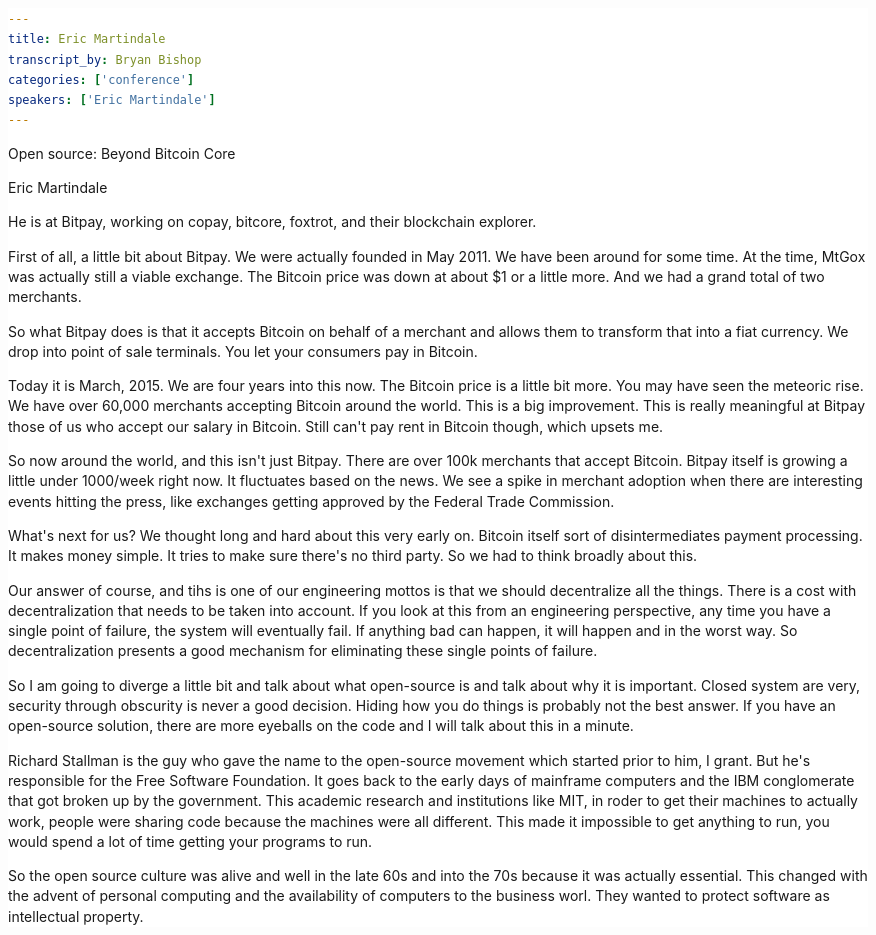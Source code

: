 ```yaml
---
title: Eric Martindale
transcript_by: Bryan Bishop
categories: ['conference']
speakers: ['Eric Martindale']
---
```


Open source: Beyond Bitcoin Core

Eric Martindale

He is at Bitpay, working on copay, bitcore, foxtrot, and their blockchain explorer.

First of all, a little bit about Bitpay. We were actually founded in May 2011. We have been around for some time. At the time, MtGox was actually still a viable exchange. The Bitcoin price was down at about $1 or a little more. And we had a grand total of two merchants.

So what Bitpay does is that it accepts Bitcoin on behalf of a merchant and allows them to transform that into a fiat currency. We drop into point of sale terminals. You let your consumers pay in Bitcoin.

Today it is March, 2015. We are four years into this now. The Bitcoin price is a little bit more. You may have seen the meteoric rise. We have over 60,000 merchants accepting Bitcoin around the world. This is a big improvement. This is really meaningful at Bitpay those of us who accept our salary in Bitcoin. Still can't pay rent in Bitcoin though, which upsets me.

So now around the world, and this isn't just Bitpay. There are over 100k merchants that accept Bitcoin. Bitpay itself is growing a little under 1000/week right now. It fluctuates based on the news. We see a spike in merchant adoption when there are interesting events hitting the press, like exchanges getting approved by the Federal Trade Commission.

What's next for us? We thought long and hard about this very early on. Bitcoin itself sort of disintermediates payment processing. It makes money simple. It tries to make sure there's no third party. So we had to think broadly about this.

Our answer of course, and tihs is one of our engineering mottos is that we should decentralize all the things. There is a cost with decentralization that needs to be taken into account. If you look at this from an engineering perspective, any time you have a single point of failure, the system will eventually fail. If anything bad can happen, it will happen and in the worst way. So decentralization presents a good mechanism for eliminating these single points of failure.

So I am going to diverge a little bit and talk about what open-source is and talk about why it is important. Closed system are very, security through obscurity is never a good decision. Hiding how you do things is probably not the best answer. If you have an open-source solution, there are more eyeballs on the code and I will talk about this in a minute.

Richard Stallman is the guy who gave the name to the open-source movement which started prior to him, I grant. But he's responsible for the Free Software Foundation. It goes back to the early days of mainframe computers and the IBM conglomerate that got broken up by the government. This academic research and institutions like MIT, in roder to get their machines to actually work, people were sharing code because the machines were all different. This made it impossible to get anything to run, you would spend a lot of time getting your programs to run.

So the open source culture was alive and well in the late 60s and into the 70s because it was actually essential. This changed with the advent of personal computing and the availability of computers to the business worl. They wanted to protect software as intellectual property.
